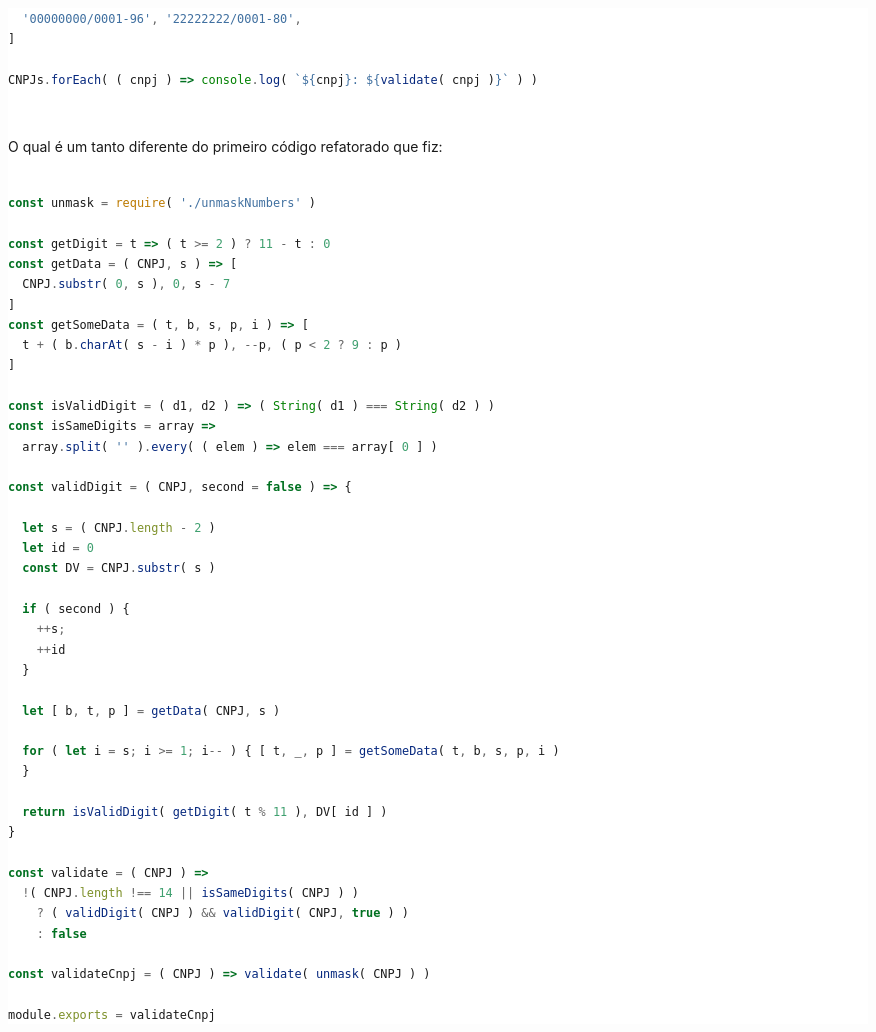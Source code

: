 ```js
  '00000000/0001-96', '22222222/0001-80',
]

CNPJs.forEach( ( cnpj ) => console.log( `${cnpj}: ${validate( cnpj )}` ) )

```

<br>

O qual é um tanto diferente do primeiro código refatorado que fiz:

```js

const unmask = require( './unmaskNumbers' )

const getDigit = t => ( t >= 2 ) ? 11 - t : 0
const getData = ( CNPJ, s ) => [ 
  CNPJ.substr( 0, s ), 0, s - 7 
]
const getSomeData = ( t, b, s, p, i ) => [ 
  t + ( b.charAt( s - i ) * p ), --p, ( p < 2 ? 9 : p ) 
]

const isValidDigit = ( d1, d2 ) => ( String( d1 ) === String( d2 ) )
const isSameDigits = array => 
  array.split( '' ).every( ( elem ) => elem === array[ 0 ] )

const validDigit = ( CNPJ, second = false ) => {

  let s = ( CNPJ.length - 2 )
  let id = 0
  const DV = CNPJ.substr( s )

  if ( second ) {
    ++s;
    ++id
  }

  let [ b, t, p ] = getData( CNPJ, s )

  for ( let i = s; i >= 1; i-- ) { [ t, _, p ] = getSomeData( t, b, s, p, i )
  }

  return isValidDigit( getDigit( t % 11 ), DV[ id ] )
}

const validate = ( CNPJ ) => 
  !( CNPJ.length !== 14 || isSameDigits( CNPJ ) )
    ? ( validDigit( CNPJ ) && validDigit( CNPJ, true ) )
    : false

const validateCnpj = ( CNPJ ) => validate( unmask( CNPJ ) )

module.exports = validateCnpj

```
